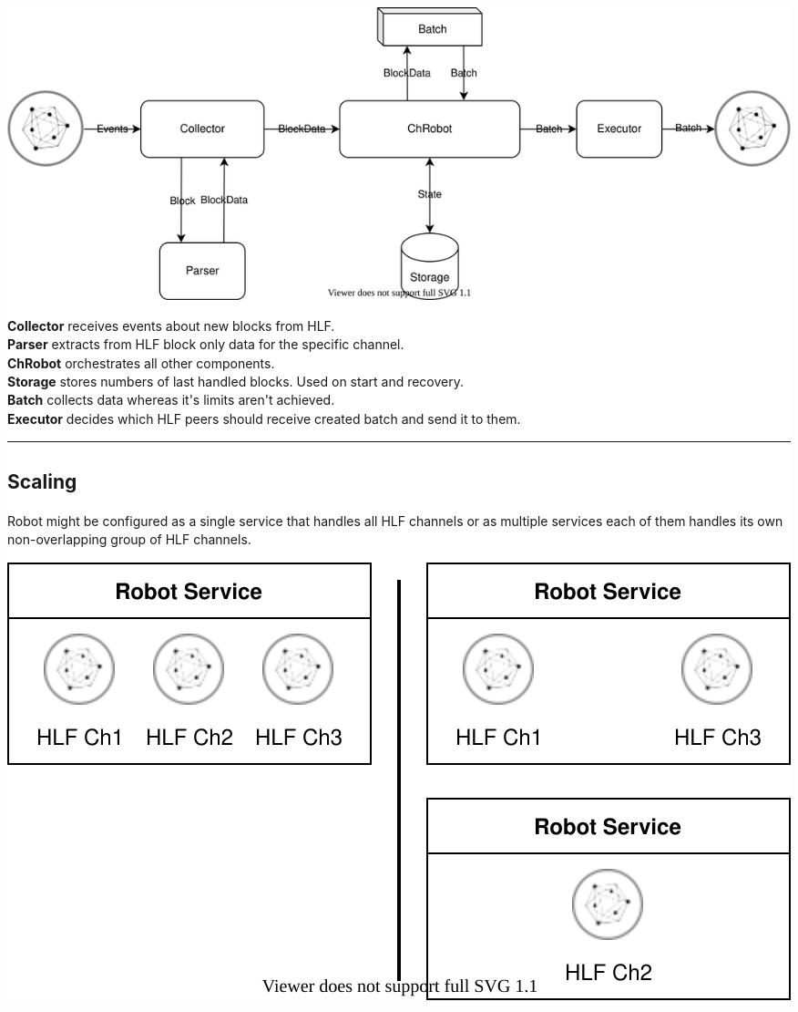 ![Robot's components](doc/assets/robot-components.drawio.svg)

**Collector** receives events about new blocks from HLF.\
**Parser** extracts from HLF block only data for the specific channel. \
**ChRobot** orchestrates all other components.\
**Storage** stores numbers of last handled blocks. Used on start and recovery.\
**Batch** collects data whereas it's limits aren't achieved.\
**Executor** decides which HLF peers should receive created batch and send it to them.

------
## Scaling
Robot might be configured as a single service that handles all HLF channels or as multiple services each of them handles its own non-overlapping group of HLF channels.

![Robot scaling](doc/assets/robot-scaling.drawio.svg)
